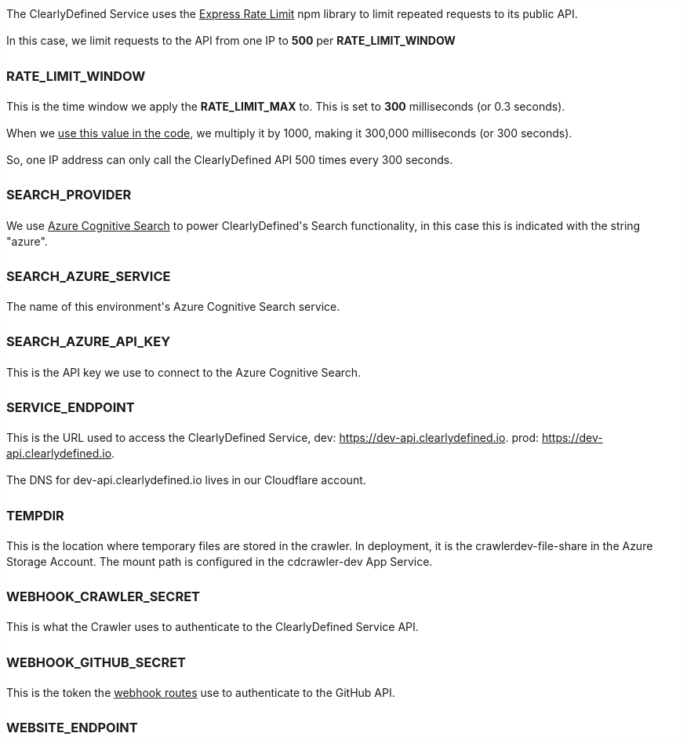 The ClearlyDefined Service uses the [Express Rate Limit](https://www.npmjs.com/package/express-rate-limit) npm library to limit repeated requests to its public API.

In this case, we limit requests to the API from one IP to **500** per **RATE_LIMIT_WINDOW**

### RATE_LIMIT_WINDOW

This is the time window we apply the **RATE_LIMIT_MAX** to. This is set to **300** milliseconds (or 0.3 seconds).

When we [use this value in the code](https://github.com/clearlydefined/service/blob/67c2c4b16e6313584b7678b9a77d28331ec0c5ba/app.js#L123), we multiply it by 1000, making it 300,000 milliseconds (or 300 seconds).

So, one IP address can only call the ClearlyDefined API 500 times every 300 seconds.

### SEARCH_PROVIDER

We use [Azure Cognitive Search](https://docs.microsoft.com/en-us/azure/search/search-what-is-azure-search) to power ClearlyDefined's Search functionality, in this case this is indicated with the string "azure".

### SEARCH_AZURE_SERVICE

The name of this environment's Azure Cognitive Search service.

### SEARCH_AZURE_API_KEY

This is the API key we use to connect to the Azure Cognitive Search.

### SERVICE_ENDPOINT

This is the URL used to access the ClearlyDefined Service,
dev: https://dev-api.clearlydefined.io.
prod: https://dev-api.clearlydefined.io.

The DNS for dev-api.clearlydefined.io lives in our Cloudflare account.

### TEMPDIR

This is the location where temporary files are stored in the crawler.
In deployment, it is the crawlerdev-file-share in the Azure Storage Account.
The mount path is configured in the cdcrawler-dev App Service.

### WEBHOOK_CRAWLER_SECRET

This is what the Crawler uses to authenticate to the ClearlyDefined Service API.

### WEBHOOK_GITHUB_SECRET

This is the token the [webhook routes](https://github.com/clearlydefined/service/blob/master/routes/webhook.js) use to authenticate to the GitHub API.

### WEBSITE_ENDPOINT
